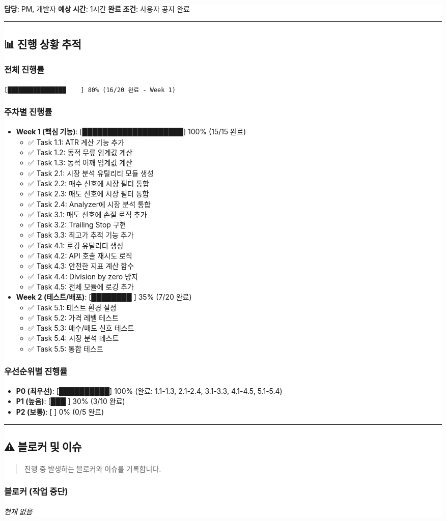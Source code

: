 **담당**: PM, 개발자
**예상 시간**: 1시간
**완료 조건**: 사용자 공지 완료

---

## 📊 진행 상황 추적

### 전체 진행률
```
[████████████████    ] 80% (16/20 완료 - Week 1)
```

### 주차별 진행률
- **Week 1 (핵심 기능)**: [████████████████████] 100% (15/15 완료)
  - ✅ Task 1.1: ATR 계산 기능 추가
  - ✅ Task 1.2: 동적 무릎 임계값 계산
  - ✅ Task 1.3: 동적 어깨 임계값 계산
  - ✅ Task 2.1: 시장 분석 유틸리티 모듈 생성
  - ✅ Task 2.2: 매수 신호에 시장 필터 통합
  - ✅ Task 2.3: 매도 신호에 시장 필터 통합
  - ✅ Task 2.4: Analyzer에 시장 분석 통합
  - ✅ Task 3.1: 매도 신호에 손절 로직 추가
  - ✅ Task 3.2: Trailing Stop 구현
  - ✅ Task 3.3: 최고가 추적 기능 추가
  - ✅ Task 4.1: 로깅 유틸리티 생성
  - ✅ Task 4.2: API 호출 재시도 로직
  - ✅ Task 4.3: 안전한 지표 계산 함수
  - ✅ Task 4.4: Division by zero 방지
  - ✅ Task 4.5: 전체 모듈에 로깅 추가
- **Week 2 (테스트/배포)**: [████████  ] 35% (7/20 완료)
  - ✅ Task 5.1: 테스트 환경 설정
  - ✅ Task 5.2: 가격 레벨 테스트
  - ✅ Task 5.3: 매수/매도 신호 테스트
  - ✅ Task 5.4: 시장 분석 테스트
  - ✅ Task 5.5: 통합 테스트

### 우선순위별 진행률
- **P0 (최우선)**: [██████████] 100% (완료: 1.1-1.3, 2.1-2.4, 3.1-3.3, 4.1-4.5, 5.1-5.4)
- **P1 (높음)**: [███       ] 30% (3/10 완료)
- **P2 (보통)**: [ ] 0% (0/5 완료)

---

## ⚠️ 블로커 및 이슈

> 진행 중 발생하는 블로커와 이슈를 기록합니다.

### 블로커 (작업 중단)
_현재 없음_
